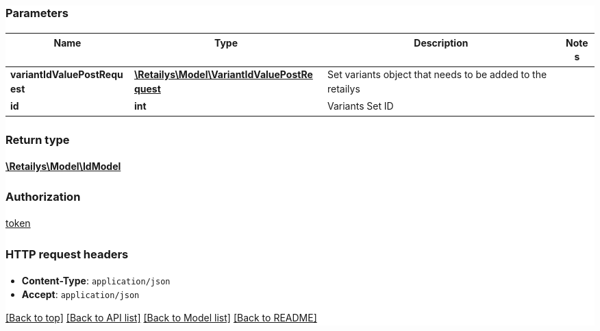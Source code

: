 ### Parameters

Name | Type | Description  | Notes
------------- | ------------- | ------------- | -------------
 **variantIdValuePostRequest** | [**\Retailys\Model\VariantIdValuePostRequest**](../Model/VariantIdValuePostRequest.md)| Set variants object that needs to be added to the retailys |
 **id** | **int**| Variants Set ID |

### Return type

[**\Retailys\Model\IdModel**](../Model/IdModel.md)

### Authorization

[token](../../README.md#token)

### HTTP request headers

- **Content-Type**: `application/json`
- **Accept**: `application/json`

[[Back to top]](#) [[Back to API list]](../../README.md#endpoints)
[[Back to Model list]](../../README.md#models)
[[Back to README]](../../README.md)
